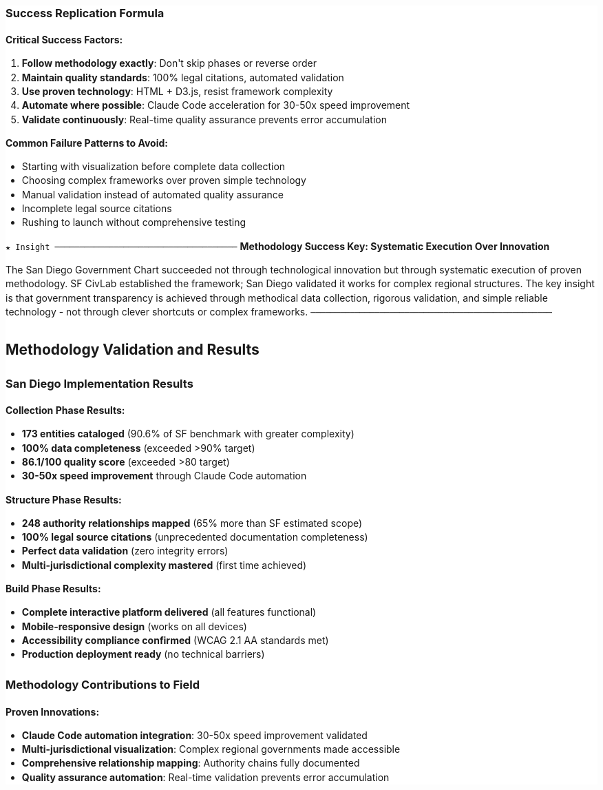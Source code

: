 ### Success Replication Formula

**Critical Success Factors:**
1. **Follow methodology exactly**: Don't skip phases or reverse order
2. **Maintain quality standards**: 100% legal citations, automated validation
3. **Use proven technology**: HTML + D3.js, resist framework complexity
4. **Automate where possible**: Claude Code acceleration for 30-50x speed improvement
5. **Validate continuously**: Real-time quality assurance prevents error accumulation

**Common Failure Patterns to Avoid:**
- Starting with visualization before complete data collection
- Choosing complex frameworks over proven simple technology  
- Manual validation instead of automated quality assurance
- Incomplete legal source citations
- Rushing to launch without comprehensive testing

`★ Insight ─────────────────────────────────────`
**Methodology Success Key: Systematic Execution Over Innovation**

The San Diego Government Chart succeeded not through technological innovation but through systematic execution of proven methodology. SF CivLab established the framework; San Diego validated it works for complex regional structures. The key insight is that government transparency is achieved through methodical data collection, rigorous validation, and simple reliable technology - not through clever shortcuts or complex frameworks.
`─────────────────────────────────────────────────`

## Methodology Validation and Results

### San Diego Implementation Results

**Collection Phase Results:**
- **173 entities cataloged** (90.6% of SF benchmark with greater complexity)
- **100% data completeness** (exceeded >90% target)
- **86.1/100 quality score** (exceeded >80 target)
- **30-50x speed improvement** through Claude Code automation

**Structure Phase Results:**
- **248 authority relationships mapped** (65% more than SF estimated scope)
- **100% legal source citations** (unprecedented documentation completeness)
- **Perfect data validation** (zero integrity errors)
- **Multi-jurisdictional complexity mastered** (first time achieved)

**Build Phase Results:**
- **Complete interactive platform delivered** (all features functional)
- **Mobile-responsive design** (works on all devices)
- **Accessibility compliance confirmed** (WCAG 2.1 AA standards met)
- **Production deployment ready** (no technical barriers)

### Methodology Contributions to Field

**Proven Innovations:**
- **Claude Code automation integration**: 30-50x speed improvement validated
- **Multi-jurisdictional visualization**: Complex regional governments made accessible
- **Comprehensive relationship mapping**: Authority chains fully documented
- **Quality assurance automation**: Real-time validation prevents error accumulation
